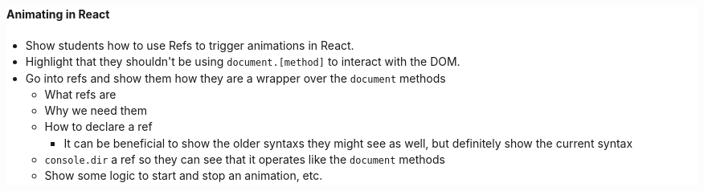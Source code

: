 #### Animating in React

- Show students how to use Refs to trigger animations in React.
- Highlight that they shouldn't be using `document.[method]` to interact with the DOM.
- Go into refs and show them how they are a wrapper over the `document` methods
  - What refs are
  - Why we need them
  - How to declare a ref
    - It can be beneficial to show the older syntaxs they might see as well, but definitely show the current syntax
  - `console.dir` a ref so they can see that it operates like the `document` methods
  - Show some logic to start and stop an animation, etc.
